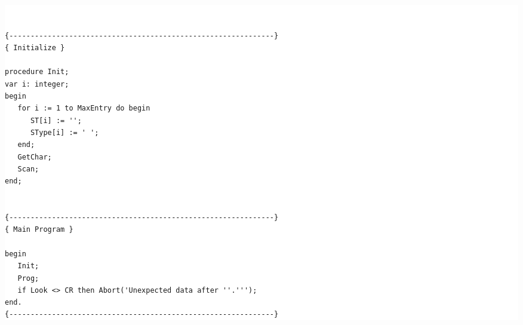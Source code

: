 ```delphi


{--------------------------------------------------------------}
{ Initialize }

procedure Init;
var i: integer;
begin
   for i := 1 to MaxEntry do begin
      ST[i] := '';
      SType[i] := ' ';
   end;
   GetChar;
   Scan;
end;


{--------------------------------------------------------------}
{ Main Program }

begin
   Init;
   Prog;
   if Look <> CR then Abort('Unexpected data after ''.''');
end.
{--------------------------------------------------------------}

```
